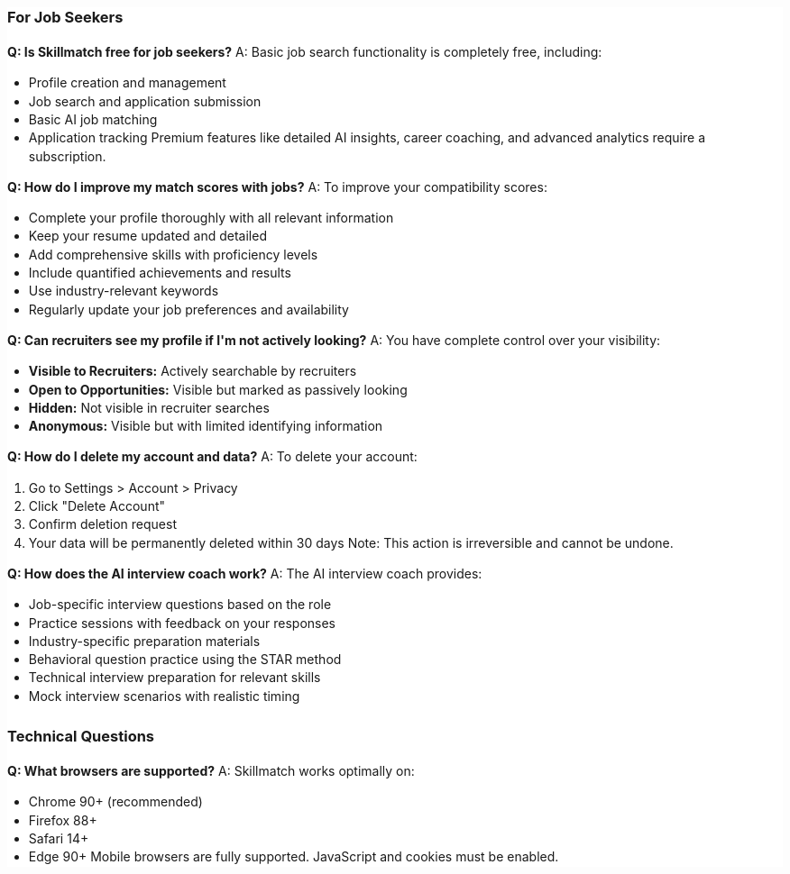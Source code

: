 ### For Job Seekers

**Q: Is Skillmatch free for job seekers?**
A: Basic job search functionality is completely free, including:
- Profile creation and management
- Job search and application submission
- Basic AI job matching
- Application tracking
  Premium features like detailed AI insights, career coaching, and advanced analytics require a subscription.

**Q: How do I improve my match scores with jobs?**
A: To improve your compatibility scores:
- Complete your profile thoroughly with all relevant information
- Keep your resume updated and detailed
- Add comprehensive skills with proficiency levels
- Include quantified achievements and results
- Use industry-relevant keywords
- Regularly update your job preferences and availability

**Q: Can recruiters see my profile if I'm not actively looking?**
A: You have complete control over your visibility:
- **Visible to Recruiters:** Actively searchable by recruiters
- **Open to Opportunities:** Visible but marked as passively looking
- **Hidden:** Not visible in recruiter searches
- **Anonymous:** Visible but with limited identifying information

**Q: How do I delete my account and data?**
A: To delete your account:
1. Go to Settings > Account > Privacy
2. Click "Delete Account"
3. Confirm deletion request
4. Your data will be permanently deleted within 30 days
   Note: This action is irreversible and cannot be undone.

**Q: How does the AI interview coach work?**
A: The AI interview coach provides:
- Job-specific interview questions based on the role
- Practice sessions with feedback on your responses
- Industry-specific preparation materials
- Behavioral question practice using the STAR method
- Technical interview preparation for relevant skills
- Mock interview scenarios with realistic timing

### Technical Questions

**Q: What browsers are supported?**
A: Skillmatch works optimally on:
- Chrome 90+ (recommended)
- Firefox 88+
- Safari 14+
- Edge 90+
  Mobile browsers are fully supported. JavaScript and cookies must be enabled.

